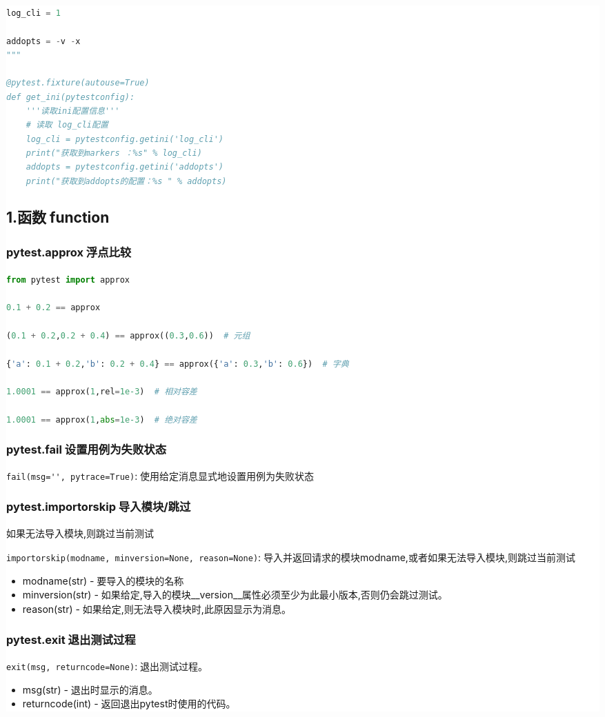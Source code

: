 ```py
log_cli = 1

addopts = -v -x
"""

@pytest.fixture(autouse=True)
def get_ini(pytestconfig):
    '''读取ini配置信息'''
    # 读取 log_cli配置
    log_cli = pytestconfig.getini('log_cli')
    print("获取到markers ：%s" % log_cli)
    addopts = pytestconfig.getini('addopts')
    print("获取到addopts的配置：%s " % addopts)
```


## 1.函数 function
### pytest.approx 浮点比较
```py
from pytest import approx

0.1 + 0.2 == approx

(0.1 + 0.2,0.2 + 0.4) == approx((0.3,0.6))  # 元组

{'a': 0.1 + 0.2,'b': 0.2 + 0.4} == approx({'a': 0.3,'b': 0.6})  # 字典

1.0001 == approx(1,rel=1e-3)  # 相对容差

1.0001 == approx(1,abs=1e-3)  # 绝对容差
```

### pytest.fail 设置用例为失败状态

`fail(msg='', pytrace=True)`: 使用给定消息显式地设置用例为失败状态


### pytest.importorskip 导入模块/跳过
如果无法导入模块,则跳过当前测试

`importorskip(modname, minversion=None, reason=None)`: 导入并返回请求的模块modname,或者如果无法导入模块,则跳过当前测试
- modname(str) - 要导入的模块的名称
- minversion(str) - 如果给定,导入的模块__version__属性必须至少为此最小版本,否则仍会跳过测试。
- reason(str) - 如果给定,则无法导入模块时,此原因显示为消息。



### pytest.exit 退出测试过程
`exit(msg, returncode=None)`: 退出测试过程。
- msg(str) - 退出时显示的消息。
- returncode(int) - 返回退出pytest时使用的代码。
